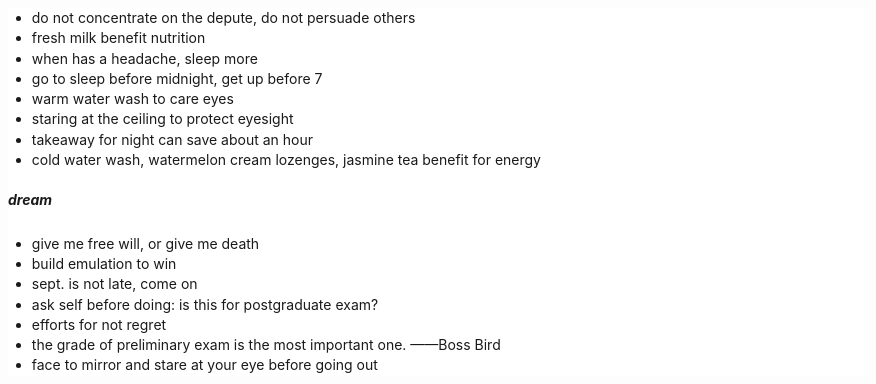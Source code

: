 - do not concentrate on the depute, do not persuade others
- fresh milk benefit nutrition
- when has a headache, sleep more
- go to sleep before midnight, get up before 7
- warm water wash to care eyes
- staring at the ceiling to protect eyesight
- takeaway for night can save about an hour
- cold water wash, watermelon cream lozenges, jasmine tea benefit for energy

##### dream

- give me free will, or give me death
- build emulation to win
- sept. is not late, come on
- ask self before doing: is this for postgraduate exam?
- efforts for not regret
- the grade of preliminary exam is the most important one. ——Boss Bird
- face to mirror and stare at your eye before going out